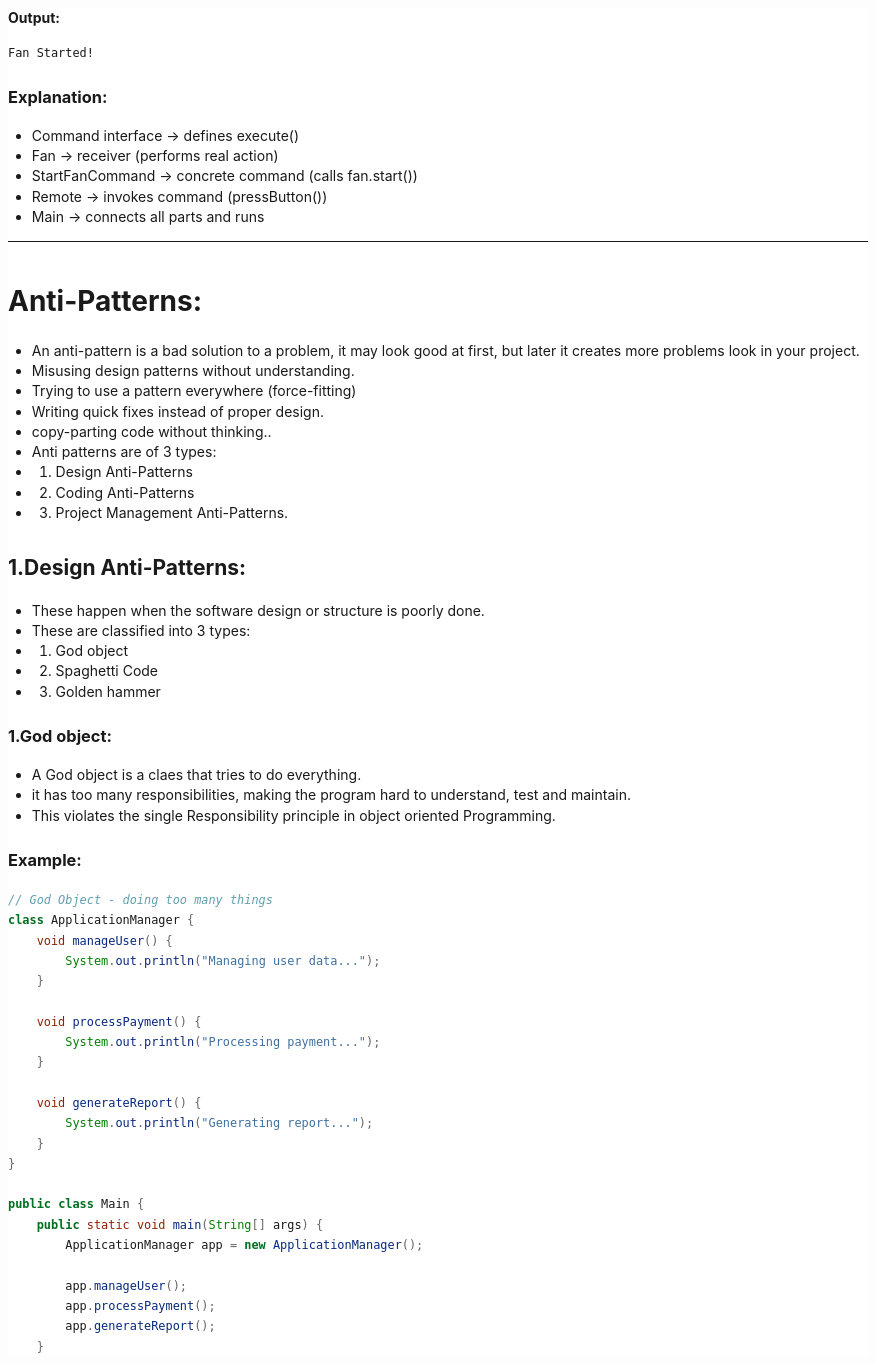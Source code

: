 **Output:**
```
Fan Started!
```

### Explanation:
- Command interface → defines execute()
- Fan → receiver (performs real action)
- StartFanCommand → concrete command (calls fan.start())
- Remote → invokes command (pressButton())
- Main → connects all parts and runs
---
# Anti-Patterns:
- An anti-pattern is a bad solution to a problem, it may look good at first, but later it creates more problems look in your project.
- Misusing design patterns without understanding.
- Trying to use a pattern everywhere (force-fitting)
- Writing quick fixes instead of proper design.
- copy-parting code without thinking..
- Anti patterns are of 3 types:
- 1. Design Anti-Patterns
- 2. Coding Anti-Patterns
- 3. Project Management Anti-Patterns.
## 1.Design Anti-Patterns:
- These happen when the software design or structure is poorly done.
- These are classified into 3 types:
- 1. God object
- 2. Spaghetti Code
- 3. Golden hammer
### 1.God object:
- A God object is a claes that tries to do everything.
- it has too many responsibilities, making the program hard to understand, test and maintain.
- This violates the single Responsibility principle in object oriented Programming.


### Example:
```java
// God Object - doing too many things  
class ApplicationManager {  
    void manageUser() {  
        System.out.println("Managing user data...");  
    }  
  
    void processPayment() {  
        System.out.println("Processing payment...");  
    }  
  
    void generateReport() {  
        System.out.println("Generating report...");  
    }  
}  
  
public class Main {  
    public static void main(String[] args) {  
        ApplicationManager app = new ApplicationManager();  
  
        app.manageUser();  
        app.processPayment();  
        app.generateReport();  
    }  
```